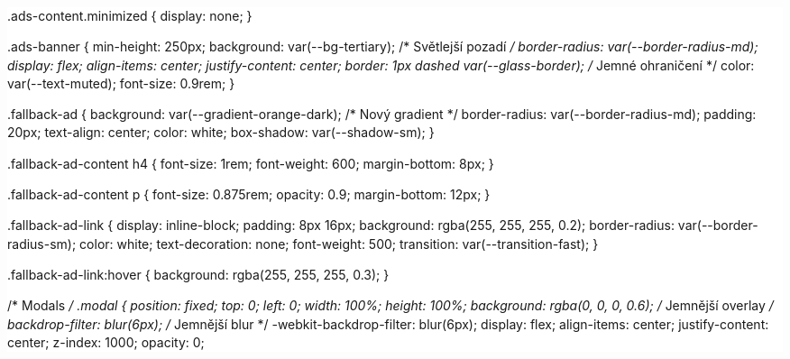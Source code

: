 .ads-content.minimized {
    display: none;
}

.ads-banner {
    min-height: 250px;
    background: var(--bg-tertiary); /* Světlejší pozadí */
    border-radius: var(--border-radius-md);
    display: flex;
    align-items: center;
    justify-content: center;
    border: 1px dashed var(--glass-border); /* Jemné ohraničení */
    color: var(--text-muted);
    font-size: 0.9rem;
}

.fallback-ad {
    background: var(--gradient-orange-dark); /* Nový gradient */
    border-radius: var(--border-radius-md);
    padding: 20px;
    text-align: center;
    color: white;
    box-shadow: var(--shadow-sm);
}

.fallback-ad-content h4 {
    font-size: 1rem;
    font-weight: 600;
    margin-bottom: 8px;
}

.fallback-ad-content p {
    font-size: 0.875rem;
    opacity: 0.9;
    margin-bottom: 12px;
}

.fallback-ad-link {
    display: inline-block;
    padding: 8px 16px;
    background: rgba(255, 255, 255, 0.2);
    border-radius: var(--border-radius-sm);
    color: white;
    text-decoration: none;
    font-weight: 500;
    transition: var(--transition-fast);
}

.fallback-ad-link:hover {
    background: rgba(255, 255, 255, 0.3);
}

/* Modals */
.modal {
    position: fixed;
    top: 0;
    left: 0;
    width: 100%;
    height: 100%;
    background: rgba(0, 0, 0, 0.6); /* Jemnější overlay */
    backdrop-filter: blur(6px); /* Jemnější blur */
    -webkit-backdrop-filter: blur(6px);
    display: flex;
    align-items: center;
    justify-content: center;
    z-index: 1000;
    opacity: 0;